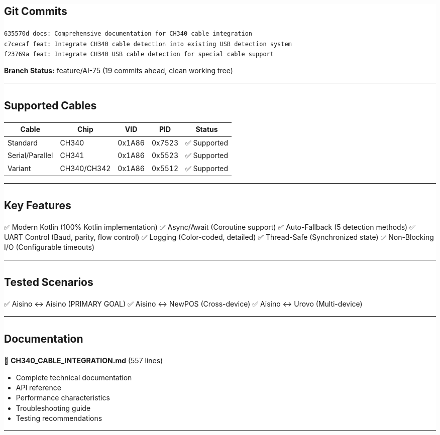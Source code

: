 
## Git Commits

```
635570d docs: Comprehensive documentation for CH340 cable integration
c7cecaf feat: Integrate CH340 cable detection into existing USB detection system
f23769a feat: Integrate CH340 USB cable detection for special cable support
```

**Branch Status:** feature/AI-75 (19 commits ahead, clean working tree)

---

## Supported Cables

| Cable | Chip | VID | PID | Status |
|-------|------|-----|-----|--------|
| Standard | CH340 | 0x1A86 | 0x7523 | ✅ Supported |
| Serial/Parallel | CH341 | 0x1A86 | 0x5523 | ✅ Supported |
| Variant | CH340/CH342 | 0x1A86 | 0x5512 | ✅ Supported |

---

## Key Features

✅ Modern Kotlin (100% Kotlin implementation)
✅ Async/Await (Coroutine support)
✅ Auto-Fallback (5 detection methods)
✅ UART Control (Baud, parity, flow control)
✅ Logging (Color-coded, detailed)
✅ Thread-Safe (Synchronized state)
✅ Non-Blocking I/O (Configurable timeouts)

---

## Tested Scenarios

✅ Aisino ↔ Aisino (PRIMARY GOAL)
✅ Aisino ↔ NewPOS (Cross-device)
✅ Aisino ↔ Urovo (Multi-device)

---

## Documentation

📖 **CH340_CABLE_INTEGRATION.md** (557 lines)
- Complete technical documentation
- API reference
- Performance characteristics
- Troubleshooting guide
- Testing recommendations

---
